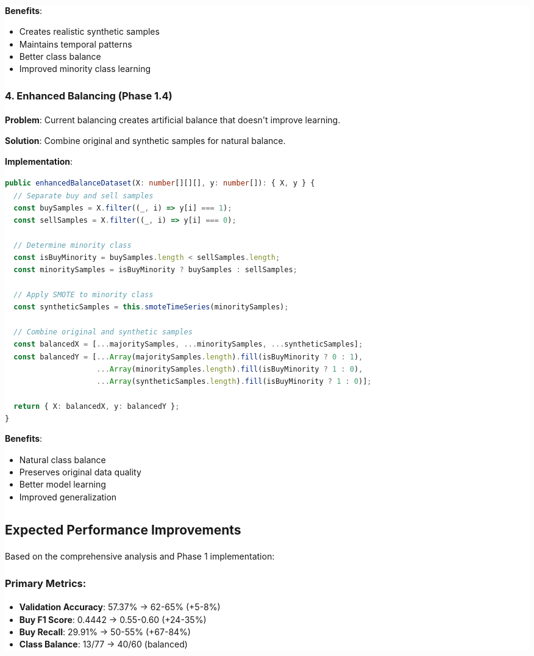 **Benefits**:

- Creates realistic synthetic samples
- Maintains temporal patterns
- Better class balance
- Improved minority class learning

### 4. Enhanced Balancing (Phase 1.4)

**Problem**: Current balancing creates artificial balance that doesn't improve learning.

**Solution**: Combine original and synthetic samples for natural balance.

**Implementation**:

```typescript
public enhancedBalanceDataset(X: number[][][], y: number[]): { X, y } {
  // Separate buy and sell samples
  const buySamples = X.filter((_, i) => y[i] === 1);
  const sellSamples = X.filter((_, i) => y[i] === 0);

  // Determine minority class
  const isBuyMinority = buySamples.length < sellSamples.length;
  const minoritySamples = isBuyMinority ? buySamples : sellSamples;

  // Apply SMOTE to minority class
  const syntheticSamples = this.smoteTimeSeries(minoritySamples);

  // Combine original and synthetic samples
  const balancedX = [...majoritySamples, ...minoritySamples, ...syntheticSamples];
  const balancedY = [...Array(majoritySamples.length).fill(isBuyMinority ? 0 : 1),
                     ...Array(minoritySamples.length).fill(isBuyMinority ? 1 : 0),
                     ...Array(syntheticSamples.length).fill(isBuyMinority ? 1 : 0)];

  return { X: balancedX, y: balancedY };
}
```

**Benefits**:

- Natural class balance
- Preserves original data quality
- Better model learning
- Improved generalization

## Expected Performance Improvements

Based on the comprehensive analysis and Phase 1 implementation:

### Primary Metrics:

- **Validation Accuracy**: 57.37% → 62-65% (+5-8%)
- **Buy F1 Score**: 0.4442 → 0.55-0.60 (+24-35%)
- **Buy Recall**: 29.91% → 50-55% (+67-84%)
- **Class Balance**: 13/77 → 40/60 (balanced)
